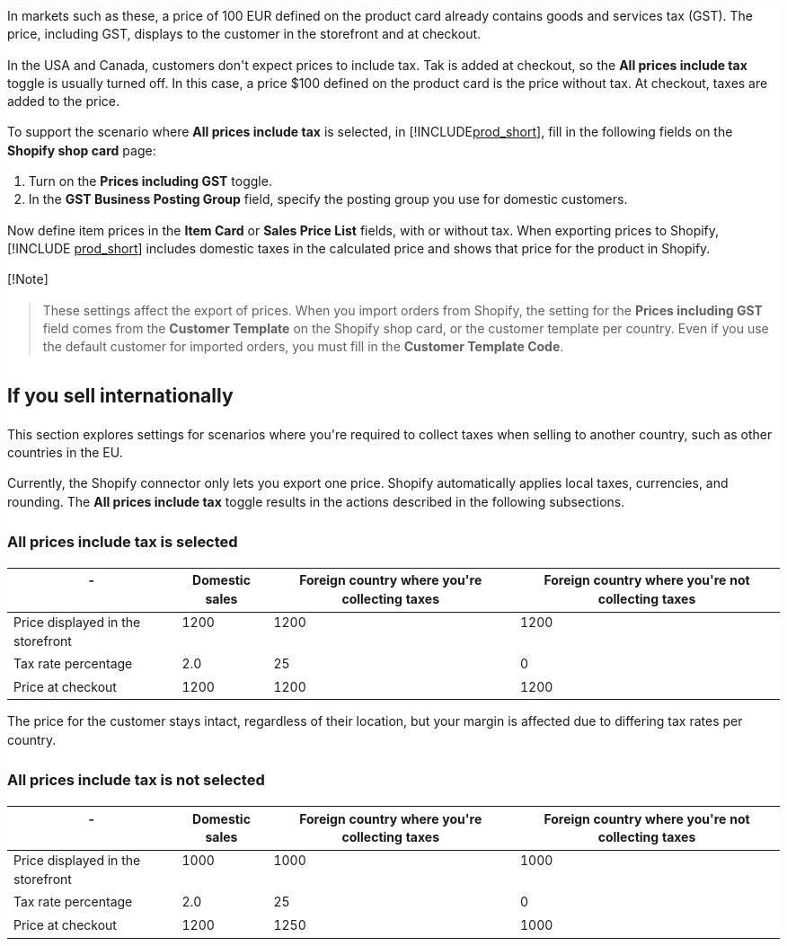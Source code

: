 In markets such as these, a price of 100 EUR defined on the product card already contains goods and services tax (GST). The price, including GST, displays to the customer in the storefront and at checkout.  

In the USA and Canada, customers don't expect prices to include tax. Tak is added at checkout, so the **All prices include tax** toggle is usually turned off. In this case, a price $100 defined on the product card is the price without tax. At checkout, taxes are added to the price.

To support the scenario where **All prices include tax** is selected, in [!INCLUDE[prod_short](../includes/prod_short.md)], fill in the following fields on the **Shopify shop card** page:  

1. Turn on the **Prices including GST** toggle.  
2. In the **GST Business Posting Group** field, specify the posting group you use for domestic customers.  

Now define item prices in the **Item Card** or **Sales Price List** fields, with or without tax. When exporting prices to Shopify, [!INCLUDE [prod_short](../includes/prod_short.md)] includes domestic taxes in the calculated price and shows that price for the product in Shopify.

[!Note]
> These settings affect the export of prices. When you import orders from Shopify, the setting for the **Prices including GST** field comes from the **Customer Template** on the Shopify shop card, or the customer template per country. Even if you use the default customer for imported orders, you must fill in the **Customer Template Code**.

## <a name="if-you-sell-internationally" />If you sell internationally

This section explores settings for scenarios where you're required to collect taxes when selling to another country, such as other countries in the EU.

Currently, the Shopify connector only lets you export one price. Shopify automatically applies local taxes, currencies, and rounding. The **All prices include tax** toggle results in the actions described in the following subsections.

### <a name="all-prices-include-tax-is-selected" />All prices include tax is selected

|-|Domestic sales|Foreign country where you're collecting taxes|Foreign country where you're not collecting taxes|
|------------------------|--------|--------|--------|
|Price displayed in the storefront|1200|1200|1200|
|Tax rate percentage|2.0|25|0|
|Price at checkout|1200|1200|1200|

The price for the customer stays intact, regardless of their location, but your margin is affected due to differing tax rates per country.

### <a name="all-prices-include-tax-is-not-selected" />All prices include tax is not selected

|-|Domestic sales|Foreign country where you're collecting taxes|Foreign country where you're not collecting taxes|
|------------------------|--------|--------|--------|
|Price displayed in the storefront|1000|1000|1000|
|Tax rate percentage|2.0|25|0|
|Price at checkout|1200|1250|1000|

